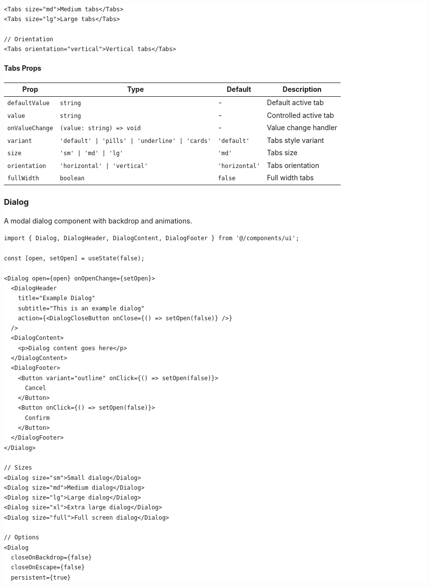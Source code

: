 ```tsx
<Tabs size="md">Medium tabs</Tabs>
<Tabs size="lg">Large tabs</Tabs>

// Orientation
<Tabs orientation="vertical">Vertical tabs</Tabs>
```

#### Tabs Props

| Prop | Type | Default | Description |
|------|------|---------|-------------|
| `defaultValue` | `string` | - | Default active tab |
| `value` | `string` | - | Controlled active tab |
| `onValueChange` | `(value: string) => void` | - | Value change handler |
| `variant` | `'default' \| 'pills' \| 'underline' \| 'cards'` | `'default'` | Tabs style variant |
| `size` | `'sm' \| 'md' \| 'lg'` | `'md'` | Tabs size |
| `orientation` | `'horizontal' \| 'vertical'` | `'horizontal'` | Tabs orientation |
| `fullWidth` | `boolean` | `false` | Full width tabs |

### Dialog

A modal dialog component with backdrop and animations.

```tsx
import { Dialog, DialogHeader, DialogContent, DialogFooter } from '@/components/ui';

const [open, setOpen] = useState(false);

<Dialog open={open} onOpenChange={setOpen}>
  <DialogHeader 
    title="Example Dialog" 
    subtitle="This is an example dialog"
    action={<DialogCloseButton onClose={() => setOpen(false)} />}
  />
  <DialogContent>
    <p>Dialog content goes here</p>
  </DialogContent>
  <DialogFooter>
    <Button variant="outline" onClick={() => setOpen(false)}>
      Cancel
    </Button>
    <Button onClick={() => setOpen(false)}>
      Confirm
    </Button>
  </DialogFooter>
</Dialog>

// Sizes
<Dialog size="sm">Small dialog</Dialog>
<Dialog size="md">Medium dialog</Dialog>
<Dialog size="lg">Large dialog</Dialog>
<Dialog size="xl">Extra large dialog</Dialog>
<Dialog size="full">Full screen dialog</Dialog>

// Options
<Dialog 
  closeOnBackdrop={false}
  closeOnEscape={false}
  persistent={true}
```